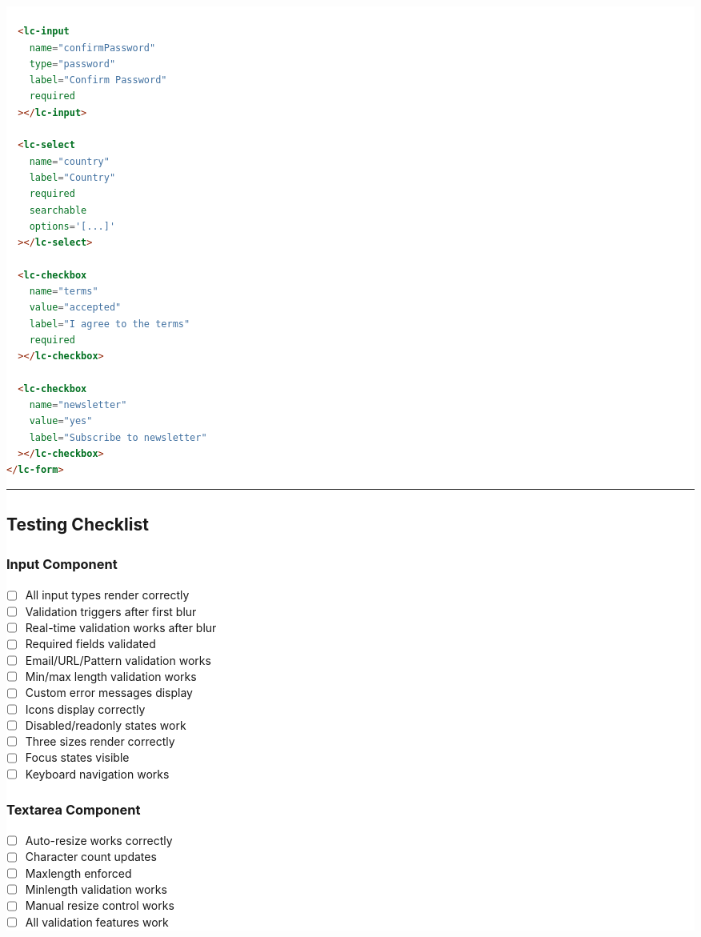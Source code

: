 ```html

  <lc-input
    name="confirmPassword"
    type="password"
    label="Confirm Password"
    required
  ></lc-input>

  <lc-select
    name="country"
    label="Country"
    required
    searchable
    options='[...]'
  ></lc-select>

  <lc-checkbox
    name="terms"
    value="accepted"
    label="I agree to the terms"
    required
  ></lc-checkbox>

  <lc-checkbox
    name="newsletter"
    value="yes"
    label="Subscribe to newsletter"
  ></lc-checkbox>
</lc-form>
```

---

## Testing Checklist

### Input Component
- [ ] All input types render correctly
- [ ] Validation triggers after first blur
- [ ] Real-time validation works after blur
- [ ] Required fields validated
- [ ] Email/URL/Pattern validation works
- [ ] Min/max length validation works
- [ ] Custom error messages display
- [ ] Icons display correctly
- [ ] Disabled/readonly states work
- [ ] Three sizes render correctly
- [ ] Focus states visible
- [ ] Keyboard navigation works

### Textarea Component
- [ ] Auto-resize works correctly
- [ ] Character count updates
- [ ] Maxlength enforced
- [ ] Minlength validation works
- [ ] Manual resize control works
- [ ] All validation features work
